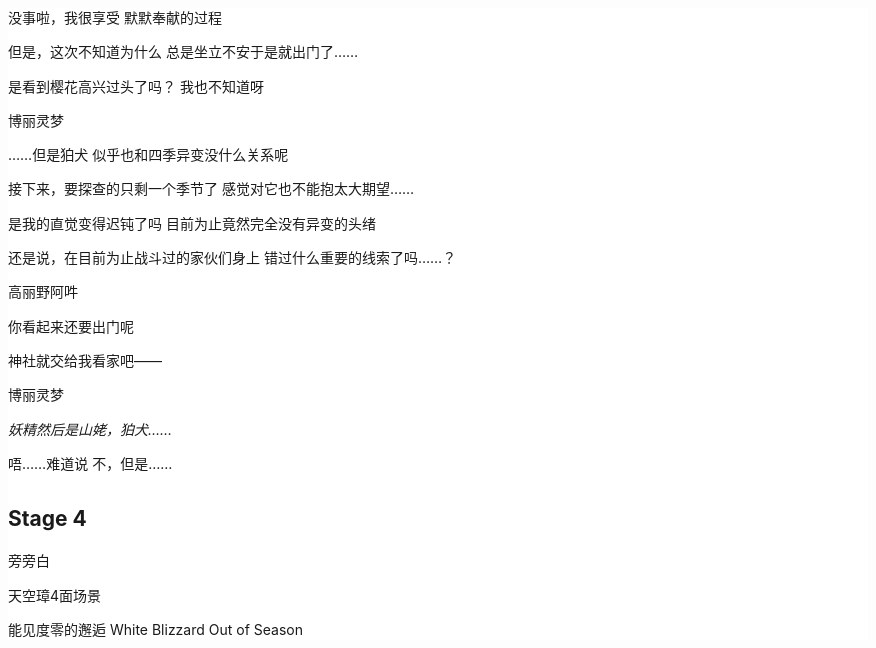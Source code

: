 没事啦，我很享受
默默奉献的过程
  
  
但是，这次不知道为什么
总是坐立不安于是就出门了……
  
  
是看到樱花高兴过头了吗？
我也不知道呀
  


[](./博丽灵梦.md)博丽灵梦
  
……但是狛犬
似乎也和四季异变没什么关系呢
  
  
接下来，要探查的只剩一个季节了
感觉对它也不能抱太大期望……
  
  
是我的直觉变得迟钝了吗
目前为止竟然完全没有异变的头绪
  
  
还是说，在目前为止战斗过的家伙们身上
错过什么重要的线索了吗……？
  


[](./高丽野阿吽.md)高丽野阿吽
  
你看起来还要出门呢
  
  
神社就交给我看家吧——
  


[](./博丽灵梦.md)博丽灵梦
  
 *妖精然后是山姥，狛犬……* 
  
  
唔……难道说
不，但是……
  


## Stage 4
旁旁白
  
[](./文件-天空璋4面场景.png.md)  

天空璋4面场景
  

  


  
能见度零的邂逅
White Blizzard Out of Season
  

  